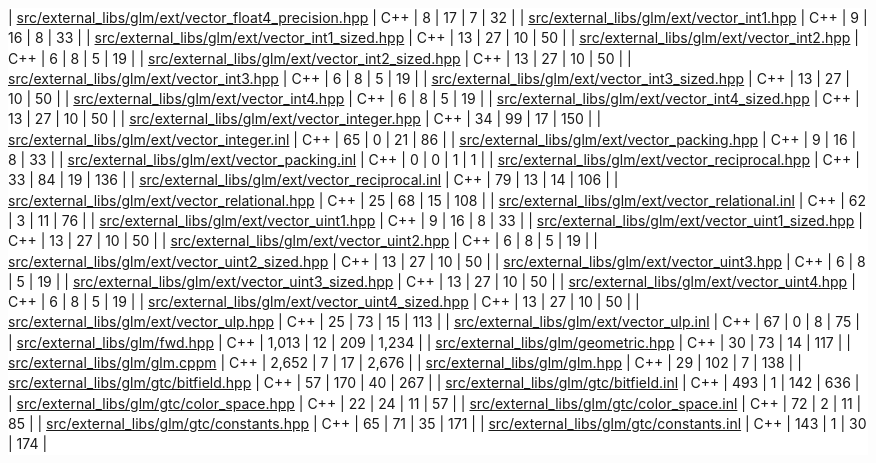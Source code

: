| [src/external\_libs/glm/ext/vector\_float4\_precision.hpp](/src/external_libs/glm/ext/vector_float4_precision.hpp) | C++ | 8 | 17 | 7 | 32 |
| [src/external\_libs/glm/ext/vector\_int1.hpp](/src/external_libs/glm/ext/vector_int1.hpp) | C++ | 9 | 16 | 8 | 33 |
| [src/external\_libs/glm/ext/vector\_int1\_sized.hpp](/src/external_libs/glm/ext/vector_int1_sized.hpp) | C++ | 13 | 27 | 10 | 50 |
| [src/external\_libs/glm/ext/vector\_int2.hpp](/src/external_libs/glm/ext/vector_int2.hpp) | C++ | 6 | 8 | 5 | 19 |
| [src/external\_libs/glm/ext/vector\_int2\_sized.hpp](/src/external_libs/glm/ext/vector_int2_sized.hpp) | C++ | 13 | 27 | 10 | 50 |
| [src/external\_libs/glm/ext/vector\_int3.hpp](/src/external_libs/glm/ext/vector_int3.hpp) | C++ | 6 | 8 | 5 | 19 |
| [src/external\_libs/glm/ext/vector\_int3\_sized.hpp](/src/external_libs/glm/ext/vector_int3_sized.hpp) | C++ | 13 | 27 | 10 | 50 |
| [src/external\_libs/glm/ext/vector\_int4.hpp](/src/external_libs/glm/ext/vector_int4.hpp) | C++ | 6 | 8 | 5 | 19 |
| [src/external\_libs/glm/ext/vector\_int4\_sized.hpp](/src/external_libs/glm/ext/vector_int4_sized.hpp) | C++ | 13 | 27 | 10 | 50 |
| [src/external\_libs/glm/ext/vector\_integer.hpp](/src/external_libs/glm/ext/vector_integer.hpp) | C++ | 34 | 99 | 17 | 150 |
| [src/external\_libs/glm/ext/vector\_integer.inl](/src/external_libs/glm/ext/vector_integer.inl) | C++ | 65 | 0 | 21 | 86 |
| [src/external\_libs/glm/ext/vector\_packing.hpp](/src/external_libs/glm/ext/vector_packing.hpp) | C++ | 9 | 16 | 8 | 33 |
| [src/external\_libs/glm/ext/vector\_packing.inl](/src/external_libs/glm/ext/vector_packing.inl) | C++ | 0 | 0 | 1 | 1 |
| [src/external\_libs/glm/ext/vector\_reciprocal.hpp](/src/external_libs/glm/ext/vector_reciprocal.hpp) | C++ | 33 | 84 | 19 | 136 |
| [src/external\_libs/glm/ext/vector\_reciprocal.inl](/src/external_libs/glm/ext/vector_reciprocal.inl) | C++ | 79 | 13 | 14 | 106 |
| [src/external\_libs/glm/ext/vector\_relational.hpp](/src/external_libs/glm/ext/vector_relational.hpp) | C++ | 25 | 68 | 15 | 108 |
| [src/external\_libs/glm/ext/vector\_relational.inl](/src/external_libs/glm/ext/vector_relational.inl) | C++ | 62 | 3 | 11 | 76 |
| [src/external\_libs/glm/ext/vector\_uint1.hpp](/src/external_libs/glm/ext/vector_uint1.hpp) | C++ | 9 | 16 | 8 | 33 |
| [src/external\_libs/glm/ext/vector\_uint1\_sized.hpp](/src/external_libs/glm/ext/vector_uint1_sized.hpp) | C++ | 13 | 27 | 10 | 50 |
| [src/external\_libs/glm/ext/vector\_uint2.hpp](/src/external_libs/glm/ext/vector_uint2.hpp) | C++ | 6 | 8 | 5 | 19 |
| [src/external\_libs/glm/ext/vector\_uint2\_sized.hpp](/src/external_libs/glm/ext/vector_uint2_sized.hpp) | C++ | 13 | 27 | 10 | 50 |
| [src/external\_libs/glm/ext/vector\_uint3.hpp](/src/external_libs/glm/ext/vector_uint3.hpp) | C++ | 6 | 8 | 5 | 19 |
| [src/external\_libs/glm/ext/vector\_uint3\_sized.hpp](/src/external_libs/glm/ext/vector_uint3_sized.hpp) | C++ | 13 | 27 | 10 | 50 |
| [src/external\_libs/glm/ext/vector\_uint4.hpp](/src/external_libs/glm/ext/vector_uint4.hpp) | C++ | 6 | 8 | 5 | 19 |
| [src/external\_libs/glm/ext/vector\_uint4\_sized.hpp](/src/external_libs/glm/ext/vector_uint4_sized.hpp) | C++ | 13 | 27 | 10 | 50 |
| [src/external\_libs/glm/ext/vector\_ulp.hpp](/src/external_libs/glm/ext/vector_ulp.hpp) | C++ | 25 | 73 | 15 | 113 |
| [src/external\_libs/glm/ext/vector\_ulp.inl](/src/external_libs/glm/ext/vector_ulp.inl) | C++ | 67 | 0 | 8 | 75 |
| [src/external\_libs/glm/fwd.hpp](/src/external_libs/glm/fwd.hpp) | C++ | 1,013 | 12 | 209 | 1,234 |
| [src/external\_libs/glm/geometric.hpp](/src/external_libs/glm/geometric.hpp) | C++ | 30 | 73 | 14 | 117 |
| [src/external\_libs/glm/glm.cppm](/src/external_libs/glm/glm.cppm) | C++ | 2,652 | 7 | 17 | 2,676 |
| [src/external\_libs/glm/glm.hpp](/src/external_libs/glm/glm.hpp) | C++ | 29 | 102 | 7 | 138 |
| [src/external\_libs/glm/gtc/bitfield.hpp](/src/external_libs/glm/gtc/bitfield.hpp) | C++ | 57 | 170 | 40 | 267 |
| [src/external\_libs/glm/gtc/bitfield.inl](/src/external_libs/glm/gtc/bitfield.inl) | C++ | 493 | 1 | 142 | 636 |
| [src/external\_libs/glm/gtc/color\_space.hpp](/src/external_libs/glm/gtc/color_space.hpp) | C++ | 22 | 24 | 11 | 57 |
| [src/external\_libs/glm/gtc/color\_space.inl](/src/external_libs/glm/gtc/color_space.inl) | C++ | 72 | 2 | 11 | 85 |
| [src/external\_libs/glm/gtc/constants.hpp](/src/external_libs/glm/gtc/constants.hpp) | C++ | 65 | 71 | 35 | 171 |
| [src/external\_libs/glm/gtc/constants.inl](/src/external_libs/glm/gtc/constants.inl) | C++ | 143 | 1 | 30 | 174 |